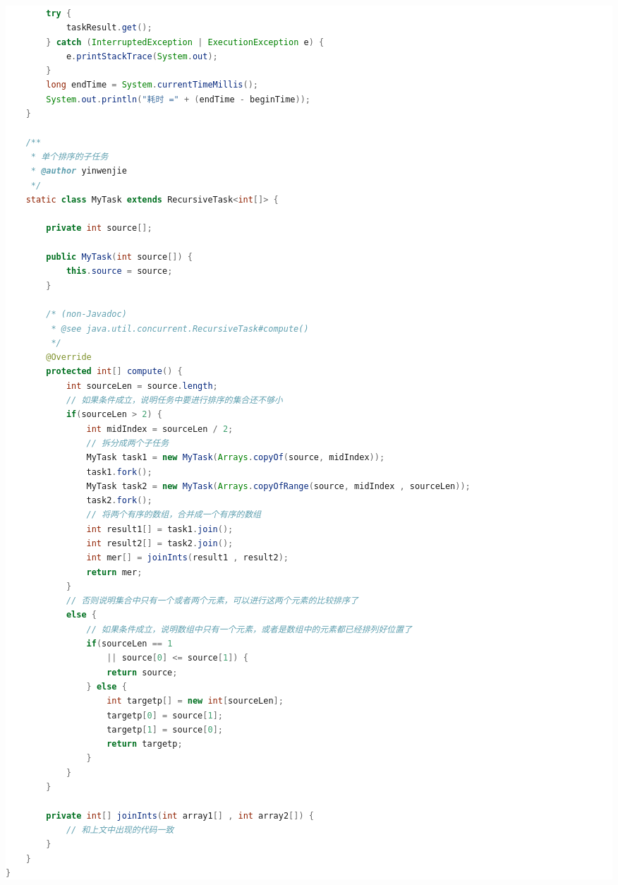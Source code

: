 ```java
        try {
            taskResult.get();
        } catch (InterruptedException | ExecutionException e) {
            e.printStackTrace(System.out);
        }
        long endTime = System.currentTimeMillis();
        System.out.println("耗时 =" + (endTime - beginTime));      
    }

    /**
     * 单个排序的子任务
     * @author yinwenjie
     */
    static class MyTask extends RecursiveTask<int[]> {

        private int source[];

        public MyTask(int source[]) {
            this.source = source;
        }

        /* (non-Javadoc)
         * @see java.util.concurrent.RecursiveTask#compute()
         */
        @Override
        protected int[] compute() {
            int sourceLen = source.length;
            // 如果条件成立，说明任务中要进行排序的集合还不够小
            if(sourceLen > 2) {
                int midIndex = sourceLen / 2;
                // 拆分成两个子任务
                MyTask task1 = new MyTask(Arrays.copyOf(source, midIndex));
                task1.fork();
                MyTask task2 = new MyTask(Arrays.copyOfRange(source, midIndex , sourceLen));
                task2.fork();
                // 将两个有序的数组，合并成一个有序的数组
                int result1[] = task1.join();
                int result2[] = task2.join();
                int mer[] = joinInts(result1 , result2);
                return mer;
            } 
            // 否则说明集合中只有一个或者两个元素，可以进行这两个元素的比较排序了
            else {
                // 如果条件成立，说明数组中只有一个元素，或者是数组中的元素都已经排列好位置了
                if(sourceLen == 1
                    || source[0] <= source[1]) {
                    return source;
                } else {
                    int targetp[] = new int[sourceLen];
                    targetp[0] = source[1];
                    targetp[1] = source[0];
                    return targetp;
                }
            }
        }

        private int[] joinInts(int array1[] , int array2[]) {
            // 和上文中出现的代码一致
        }
    }
}
```